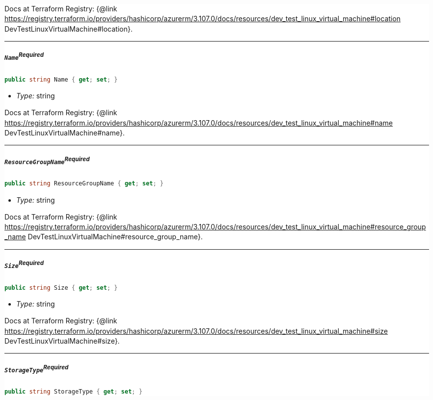 Docs at Terraform Registry: {@link https://registry.terraform.io/providers/hashicorp/azurerm/3.107.0/docs/resources/dev_test_linux_virtual_machine#location DevTestLinuxVirtualMachine#location}.

---

##### `Name`<sup>Required</sup> <a name="Name" id="@cdktf/provider-azurerm.devTestLinuxVirtualMachine.DevTestLinuxVirtualMachineConfig.property.name"></a>

```csharp
public string Name { get; set; }
```

- *Type:* string

Docs at Terraform Registry: {@link https://registry.terraform.io/providers/hashicorp/azurerm/3.107.0/docs/resources/dev_test_linux_virtual_machine#name DevTestLinuxVirtualMachine#name}.

---

##### `ResourceGroupName`<sup>Required</sup> <a name="ResourceGroupName" id="@cdktf/provider-azurerm.devTestLinuxVirtualMachine.DevTestLinuxVirtualMachineConfig.property.resourceGroupName"></a>

```csharp
public string ResourceGroupName { get; set; }
```

- *Type:* string

Docs at Terraform Registry: {@link https://registry.terraform.io/providers/hashicorp/azurerm/3.107.0/docs/resources/dev_test_linux_virtual_machine#resource_group_name DevTestLinuxVirtualMachine#resource_group_name}.

---

##### `Size`<sup>Required</sup> <a name="Size" id="@cdktf/provider-azurerm.devTestLinuxVirtualMachine.DevTestLinuxVirtualMachineConfig.property.size"></a>

```csharp
public string Size { get; set; }
```

- *Type:* string

Docs at Terraform Registry: {@link https://registry.terraform.io/providers/hashicorp/azurerm/3.107.0/docs/resources/dev_test_linux_virtual_machine#size DevTestLinuxVirtualMachine#size}.

---

##### `StorageType`<sup>Required</sup> <a name="StorageType" id="@cdktf/provider-azurerm.devTestLinuxVirtualMachine.DevTestLinuxVirtualMachineConfig.property.storageType"></a>

```csharp
public string StorageType { get; set; }
```

